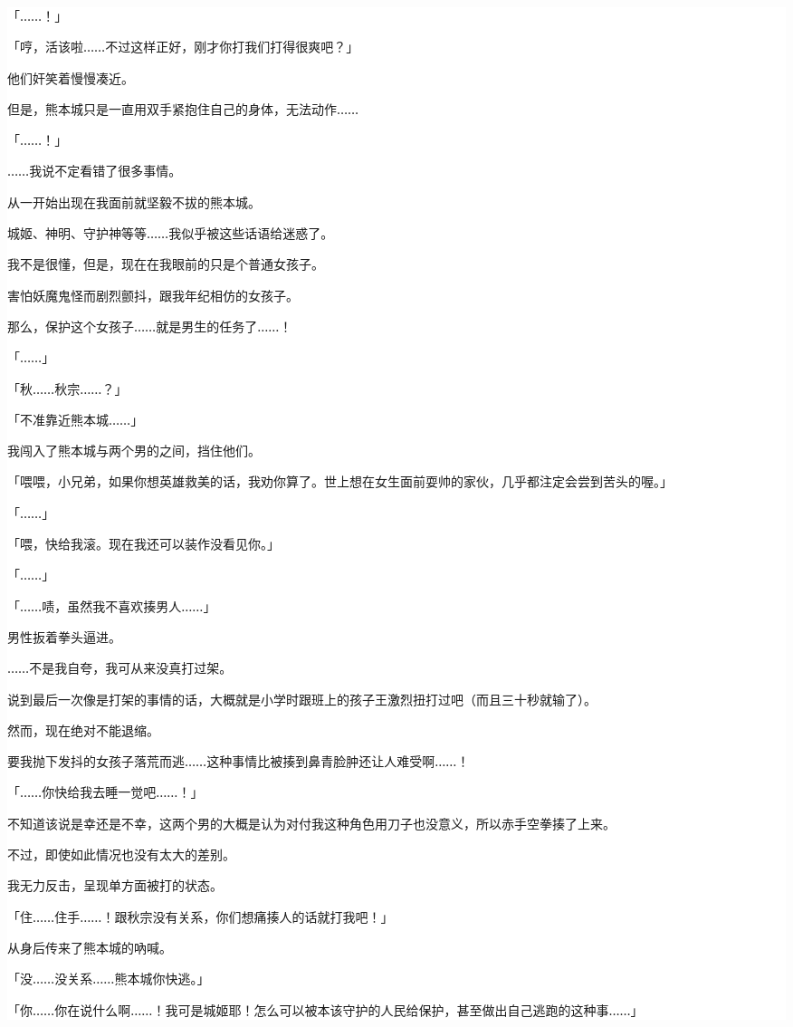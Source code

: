 「……！」

「哼，活该啦……不过这样正好，刚才你打我们打得很爽吧？」

他们奸笑着慢慢凑近。

但是，熊本城只是一直用双手紧抱住自己的身体，无法动作……

「……！」

……我说不定看错了很多事情。

从一开始出现在我面前就坚毅不拔的熊本城。

城姬、神明、守护神等等……我似乎被这些话语给迷惑了。

我不是很懂，但是，现在在我眼前的只是个普通女孩子。

害怕妖魔鬼怪而剧烈颤抖，跟我年纪相仿的女孩子。

那么，保护这个女孩子……就是男生的任务了……！

「……」

「秋……秋宗……？」

「不准靠近熊本城……」

我闯入了熊本城与两个男的之间，挡住他们。

「喂喂，小兄弟，如果你想英雄救美的话，我劝你算了。世上想在女生面前耍帅的家伙，几乎都注定会尝到苦头的喔。」

「……」

「喂，快给我滚。现在我还可以装作没看见你。」

「……」

「……啧，虽然我不喜欢揍男人……」

男性扳着拳头逼进。

……不是我自夸，我可从来没真打过架。

说到最后一次像是打架的事情的话，大概就是小学时跟班上的孩子王激烈扭打过吧（而且三十秒就输了）。

然而，现在绝对不能退缩。

要我抛下发抖的女孩子落荒而逃……这种事情比被揍到鼻青脸肿还让人难受啊……！

「……你快给我去睡一觉吧……！」

不知道该说是幸还是不幸，这两个男的大概是认为对付我这种角色用刀子也没意义，所以赤手空拳揍了上来。

不过，即使如此情况也没有太大的差别。

我无力反击，呈现单方面被打的状态。

「住……住手……！跟秋宗没有关系，你们想痛揍人的话就打我吧！」

从身后传来了熊本城的吶喊。

「没……没关系……熊本城你快逃。」

「你……你在说什么啊……！我可是城姬耶！怎么可以被本该守护的人民给保护，甚至做出自己逃跑的这种事……」
